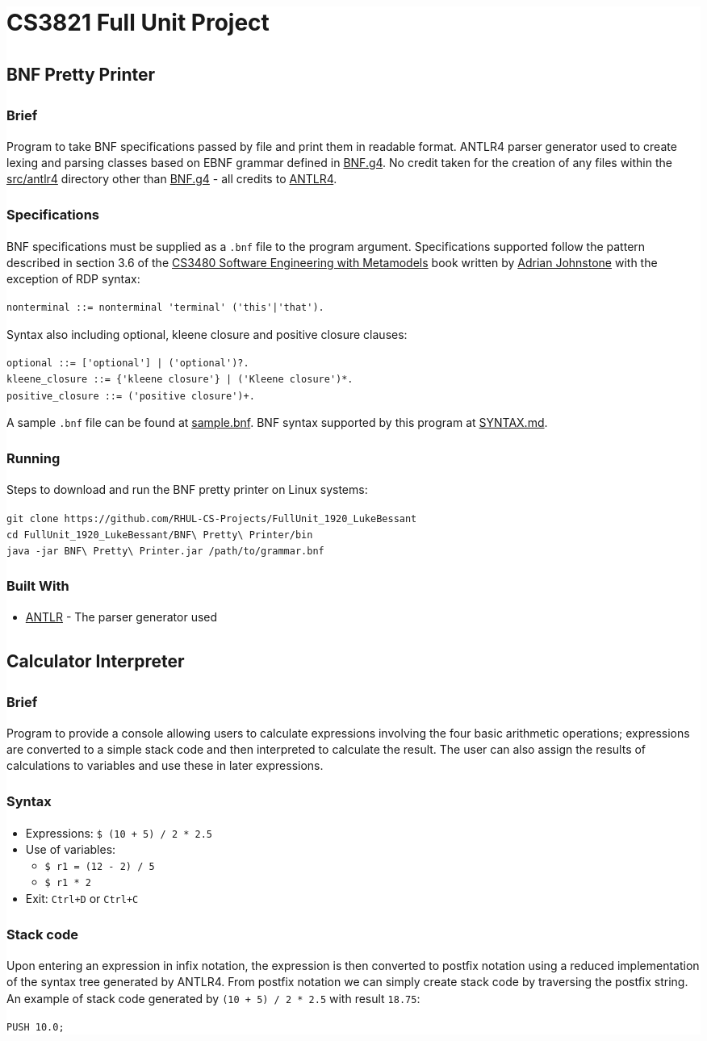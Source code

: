 
 CS3821 Full Unit Project
 ==========
## BNF Pretty Printer
### Brief
Program to take BNF specifications passed by file and print them in readable format. ANTLR4 parser generator used to create lexing and parsing classes based on EBNF grammar defined in [BNF.g4](https://github.com/RHUL-CS-Projects/FullUnit_1920_LukeBessant/blob/master/BNF%20Pretty%20Printer/src/antlr4/BNF.g4). No credit taken for the creation of any files within the [src/antlr4](https://github.com/RHUL-CS-Projects/FullUnit_1920_LukeBessant/tree/master/BNF%20Pretty%20Printer/src/antlr4) directory other than [BNF.g4](https://github.com/RHUL-CS-Projects/FullUnit_1920_LukeBessant/blob/master/BNF%20Pretty%20Printer/src/antlr4/BNF.g4) - all credits to [ANTLR4](https://www.antlr.org/).
### Specifications
BNF specifications must be supplied as a ```.bnf``` file to the program argument. Specifications supported follow the pattern described in section 3.6 of the [CS3480 Software Engineering with Metamodels](http://www.cs.rhul.ac.uk/courses/CS3480/partialbook.pdf) book written by [Adrian Johnstone](https://github.com/AJohnstone2007) with the exception of RDP syntax:
```
nonterminal ::= nonterminal 'terminal' ('this'|'that').
```
Syntax also including optional, kleene closure and positive closure clauses:
```
optional ::= ['optional'] | ('optional')?.
kleene_closure ::= {'kleene closure'} | ('Kleene closure')*.
positive_closure ::= ('positive closure')+.
```
A sample ```.bnf``` file can be found at [sample.bnf](https://github.com/RHUL-CS-Projects/FullUnit_1920_LukeBessant/blob/master/BNF%20Pretty%20Printer/sample/sample.bnf).
BNF syntax supported by this program at [SYNTAX.md](https://github.com/RHUL-CS-Projects/FullUnit_1920_LukeBessant/blob/dev/BNF%20Pretty%20Printer/SYNTAX.md).
### Running
Steps to download and run the BNF pretty printer on Linux systems:
```
git clone https://github.com/RHUL-CS-Projects/FullUnit_1920_LukeBessant
cd FullUnit_1920_LukeBessant/BNF\ Pretty\ Printer/bin
java -jar BNF\ Pretty\ Printer.jar /path/to/grammar.bnf
```
### Built With
- [ANTLR](https://www.antlr.org/) - The parser generator used

## Calculator Interpreter
### Brief
Program to provide a console allowing users to calculate expressions involving the four basic arithmetic operations; expressions are converted to a simple stack code and then interpreted to calculate the result. The user can also assign the results of calculations to variables and use these in later expressions.
### Syntax
- Expressions: ```$ (10 + 5) / 2 * 2.5```
- Use of variables: 
	- ```$ r1 = (12 - 2) / 5``` 
	- ```$ r1 * 2```
- Exit: ```Ctrl+D``` or ```Ctrl+C```
### Stack code
Upon entering an expression in infix notation, the expression is then converted to postfix notation using a reduced implementation of the syntax tree generated by ANTLR4. From postfix notation we can simply create stack code by traversing the postfix string. An example of stack code generated by ```(10 + 5) / 2 * 2.5``` with result ```18.75```:
```
PUSH 10.0;
```